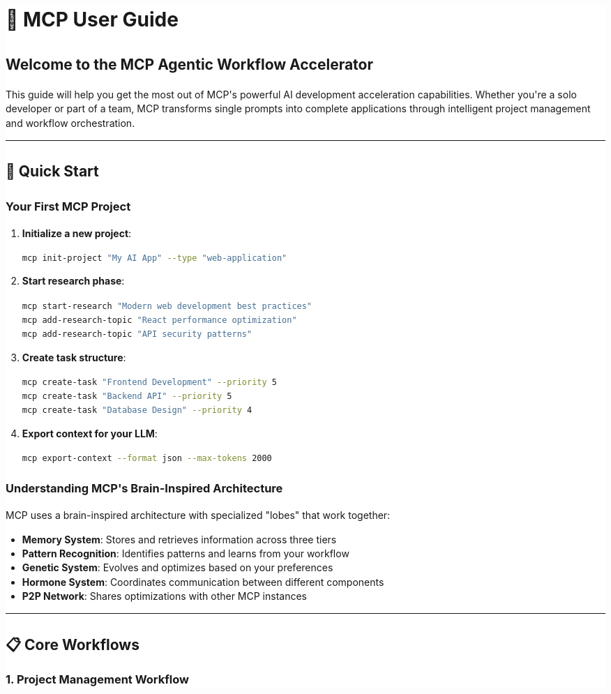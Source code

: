 # 🚀 MCP User Guide

## Welcome to the MCP Agentic Workflow Accelerator

This guide will help you get the most out of MCP's powerful AI development acceleration capabilities. Whether you're a solo developer or part of a team, MCP transforms single prompts into complete applications through intelligent project management and workflow orchestration.

---

## 🎯 Quick Start

### Your First MCP Project

1. **Initialize a new project**:
   ```bash
   mcp init-project "My AI App" --type "web-application"
   ```

2. **Start research phase**:
   ```bash
   mcp start-research "Modern web development best practices"
   mcp add-research-topic "React performance optimization"
   mcp add-research-topic "API security patterns"
   ```

3. **Create task structure**:
   ```bash
   mcp create-task "Frontend Development" --priority 5
   mcp create-task "Backend API" --priority 5
   mcp create-task "Database Design" --priority 4
   ```

4. **Export context for your LLM**:
   ```bash
   mcp export-context --format json --max-tokens 2000
   ```

### Understanding MCP's Brain-Inspired Architecture

MCP uses a brain-inspired architecture with specialized "lobes" that work together:

- **Memory System**: Stores and retrieves information across three tiers
- **Pattern Recognition**: Identifies patterns and learns from your workflow
- **Genetic System**: Evolves and optimizes based on your preferences
- **Hormone System**: Coordinates communication between different components
- **P2P Network**: Shares optimizations with other MCP instances

---

## 📋 Core Workflows

### 1. Project Management Workflow
